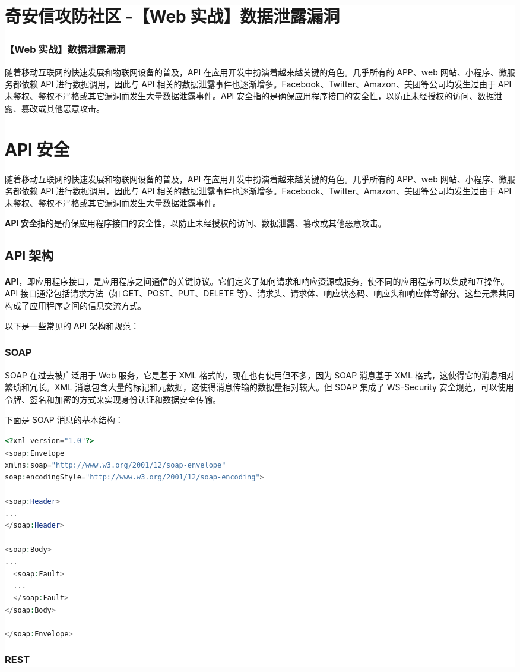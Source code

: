 

# 奇安信攻防社区 -【Web 实战】数据泄露漏洞

### 【Web 实战】数据泄露漏洞

随着移动互联网的快速发展和物联网设备的普及，API 在应用开发中扮演着越来越关键的角色。几乎所有的 APP、web 网站、小程序、微服务都依赖 API 进行数据调用，因此与 API 相关的数据泄露事件也逐渐增多。Facebook、Twitter、Amazon、美团等公司均发生过由于 API 未鉴权、鉴权不严格或其它漏洞而发生大量数据泄露事件。API 安全指的是确保应用程序接口的安全性，以防止未经授权的访问、数据泄露、篡改或其他恶意攻击。

# API 安全

随着移动互联网的快速发展和物联网设备的普及，API 在应用开发中扮演着越来越关键的角色。几乎所有的 APP、web 网站、小程序、微服务都依赖 API 进行数据调用，因此与 API 相关的数据泄露事件也逐渐增多。Facebook、Twitter、Amazon、美团等公司均发生过由于 API 未鉴权、鉴权不严格或其它漏洞而发生大量数据泄露事件。

**API 安全**指的是确保应用程序接口的安全性，以防止未经授权的访问、数据泄露、篡改或其他恶意攻击。

## API 架构

**API**，即应用程序接口，是应用程序之间通信的关键协议。它们定义了如何请求和响应资源或服务，使不同的应用程序可以集成和互操作。API 接口通常包括请求方法（如 GET、POST、PUT、DELETE 等）、请求头、请求体、响应状态码、响应头和响应体等部分。这些元素共同构成了应用程序之间的信息交流方式。

以下是一些常见的 API 架构和规范：

### SOAP

SOAP 在过去被广泛用于 Web 服务，它是基于 XML 格式的，现在也有使用但不多，因为 SOAP 消息基于 XML 格式，这使得它的消息相对繁琐和冗长。XML 消息包含大量的标记和元数据，这使得消息传输的数据量相对较大。但 SOAP 集成了 WS-Security 安全规范，可以使用令牌、签名和加密的方式来实现身份认证和数据安全传输。

下面是 SOAP 消息的基本结构：

```php
<?xml version="1.0"?>
<soap:Envelope
xmlns:soap="http://www.w3.org/2001/12/soap-envelope"
soap:encodingStyle="http://www.w3.org/2001/12/soap-encoding">

<soap:Header>
...
</soap:Header>

<soap:Body>
...
  <soap:Fault>
  ...
  </soap:Fault>
</soap:Body>

</soap:Envelope>
```

### REST
